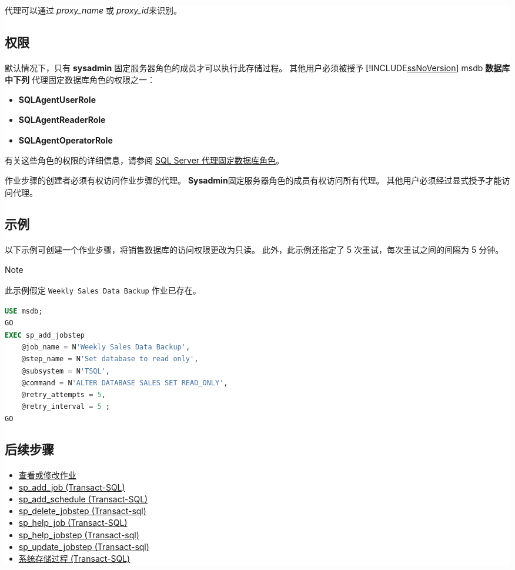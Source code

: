 代理可以通过 *proxy_name* 或 *proxy_id*来识别。

## <a name="permissions"></a>权限

 默认情况下，只有 **sysadmin** 固定服务器角色的成员才可以执行此存储过程。 其他用户必须被授予 [!INCLUDE[ssNoVersion](../../includes/ssnoversion-md.md)] msdb **数据库中下列** 代理固定数据库角色的权限之一：

- **SQLAgentUserRole**

- **SQLAgentReaderRole**

- **SQLAgentOperatorRole**

有关这些角色的权限的详细信息，请参阅 [SQL Server 代理固定数据库角色](../../ssms/agent/sql-server-agent-fixed-database-roles.md)。

作业步骤的创建者必须有权访问作业步骤的代理。 **Sysadmin**固定服务器角色的成员有权访问所有代理。 其他用户必须经过显式授予才能访问代理。

## <a name="examples"></a>示例

以下示例可创建一个作业步骤，将销售数据库的访问权限更改为只读。 此外，此示例还指定了 5 次重试，每次重试之间的间隔为 5 分钟。

> [!NOTE]
> 此示例假定 `Weekly Sales Data Backup` 作业已存在。  

```sql
USE msdb;
GO
EXEC sp_add_jobstep
    @job_name = N'Weekly Sales Data Backup',
    @step_name = N'Set database to read only',
    @subsystem = N'TSQL',
    @command = N'ALTER DATABASE SALES SET READ_ONLY',
    @retry_attempts = 5,
    @retry_interval = 5 ;
GO
```

## <a name="next-steps"></a>后续步骤

- [查看或修改作业](../../ssms/agent/view-or-modify-jobs.md)
- [sp_add_job (Transact-SQL)](../../relational-databases/system-stored-procedures/sp-add-job-transact-sql.md)
- [sp_add_schedule (Transact-SQL)](../../relational-databases/system-stored-procedures/sp-add-schedule-transact-sql.md)
- [sp_delete_jobstep &#40;Transact-sql&#41;](../../relational-databases/system-stored-procedures/sp-delete-jobstep-transact-sql.md)
- [sp_help_job (Transact-SQL)](../../relational-databases/system-stored-procedures/sp-help-job-transact-sql.md)
- [sp_help_jobstep &#40;Transact-sql&#41;](../../relational-databases/system-stored-procedures/sp-help-jobstep-transact-sql.md)
- [sp_update_jobstep &#40;Transact-sql&#41;](../../relational-databases/system-stored-procedures/sp-update-jobstep-transact-sql.md)
- [系统存储过程 (Transact-SQL)](../../relational-databases/system-stored-procedures/system-stored-procedures-transact-sql.md)